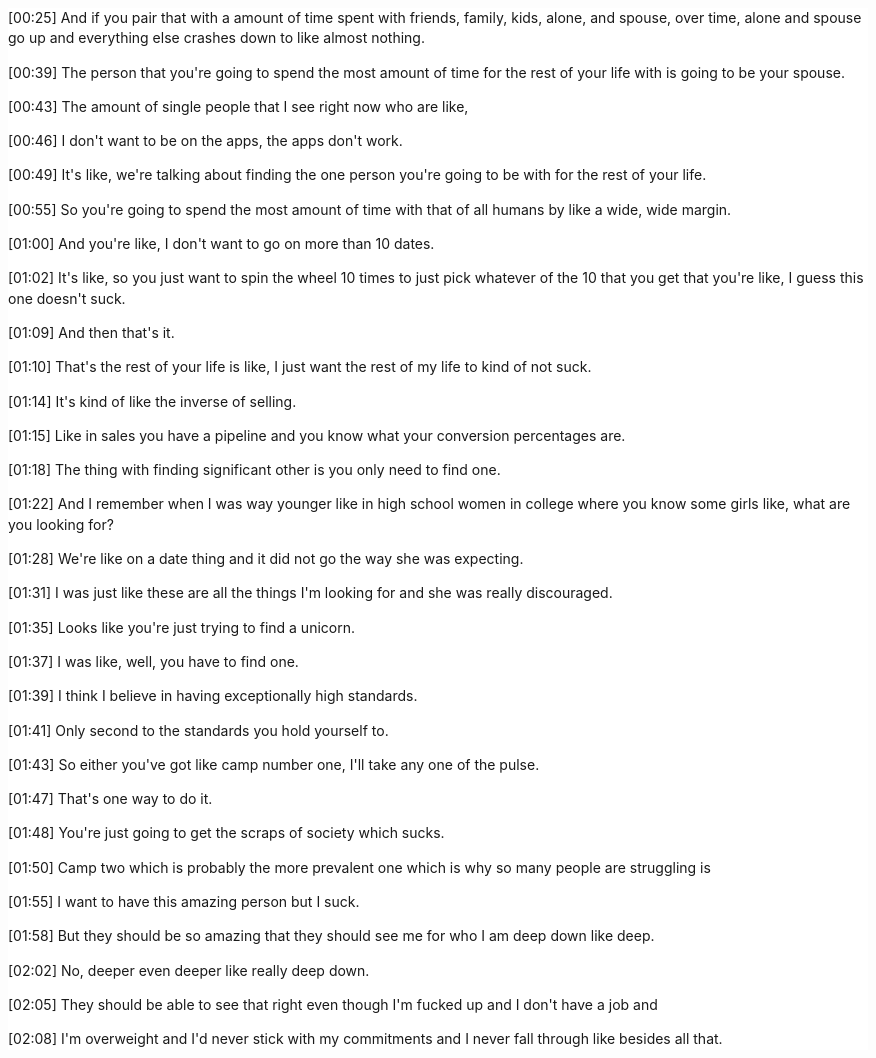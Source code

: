 [00:25] And if you pair that with a amount of time spent with friends, family, kids, alone, and spouse, over time, alone and spouse go up and everything else crashes down to like almost nothing.

[00:39] The person that you're going to spend the most amount of time for the rest of your life with is going to be your spouse.

[00:43] The amount of single people that I see right now who are like,

[00:46] I don't want to be on the apps, the apps don't work.

[00:49] It's like, we're talking about finding the one person you're going to be with for the rest of your life.

[00:55] So you're going to spend the most amount of time with that of all humans by like a wide, wide margin.

[01:00] And you're like, I don't want to go on more than 10 dates.

[01:02] It's like, so you just want to spin the wheel 10 times to just pick whatever of the 10 that you get that you're like, I guess this one doesn't suck.

[01:09] And then that's it.

[01:10] That's the rest of your life is like, I just want the rest of my life to kind of not suck.

[01:14] It's kind of like the inverse of selling.

[01:15] Like in sales you have a pipeline and you know what your conversion percentages are.

[01:18] The thing with finding significant other is you only need to find one.

[01:22] And I remember when I was way younger like in high school women in college where you know some girls like, what are you looking for?

[01:28] We're like on a date thing and it did not go the way she was expecting.

[01:31] I was just like these are all the things I'm looking for and she was really discouraged.

[01:35] Looks like you're just trying to find a unicorn.

[01:37] I was like, well, you have to find one.

[01:39] I think I believe in having exceptionally high standards.

[01:41] Only second to the standards you hold yourself to.

[01:43] So either you've got like camp number one, I'll take any one of the pulse.

[01:47] That's one way to do it.

[01:48] You're just going to get the scraps of society which sucks.

[01:50] Camp two which is probably the more prevalent one which is why so many people are struggling is

[01:55] I want to have this amazing person but I suck.

[01:58] But they should be so amazing that they should see me for who I am deep down like deep.

[02:02] No, deeper even deeper like really deep down.

[02:05] They should be able to see that right even though I'm fucked up and I don't have a job and

[02:08] I'm overweight and I'd never stick with my commitments and I never fall through like besides all that.
